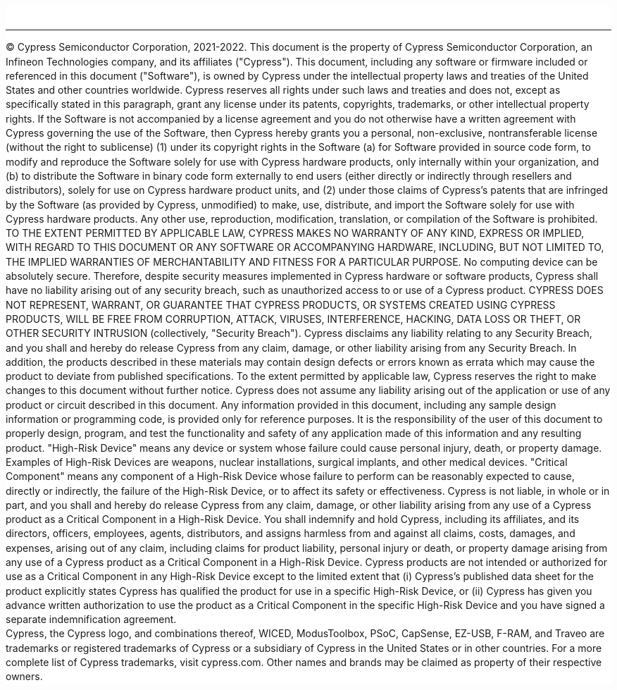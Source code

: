 <br>

---------

© Cypress Semiconductor Corporation, 2021-2022. This document is the property of Cypress Semiconductor Corporation, an Infineon Technologies company, and its affiliates ("Cypress").  This document, including any software or firmware included or referenced in this document ("Software"), is owned by Cypress under the intellectual property laws and treaties of the United States and other countries worldwide.  Cypress reserves all rights under such laws and treaties and does not, except as specifically stated in this paragraph, grant any license under its patents, copyrights, trademarks, or other intellectual property rights.  If the Software is not accompanied by a license agreement and you do not otherwise have a written agreement with Cypress governing the use of the Software, then Cypress hereby grants you a personal, non-exclusive, nontransferable license (without the right to sublicense) (1) under its copyright rights in the Software (a) for Software provided in source code form, to modify and reproduce the Software solely for use with Cypress hardware products, only internally within your organization, and (b) to distribute the Software in binary code form externally to end users (either directly or indirectly through resellers and distributors), solely for use on Cypress hardware product units, and (2) under those claims of Cypress’s patents that are infringed by the Software (as provided by Cypress, unmodified) to make, use, distribute, and import the Software solely for use with Cypress hardware products.  Any other use, reproduction, modification, translation, or compilation of the Software is prohibited.
<br>
TO THE EXTENT PERMITTED BY APPLICABLE LAW, CYPRESS MAKES NO WARRANTY OF ANY KIND, EXPRESS OR IMPLIED, WITH REGARD TO THIS DOCUMENT OR ANY SOFTWARE OR ACCOMPANYING HARDWARE, INCLUDING, BUT NOT LIMITED TO, THE IMPLIED WARRANTIES OF MERCHANTABILITY AND FITNESS FOR A PARTICULAR PURPOSE.  No computing device can be absolutely secure.  Therefore, despite security measures implemented in Cypress hardware or software products, Cypress shall have no liability arising out of any security breach, such as unauthorized access to or use of a Cypress product. CYPRESS DOES NOT REPRESENT, WARRANT, OR GUARANTEE THAT CYPRESS PRODUCTS, OR SYSTEMS CREATED USING CYPRESS PRODUCTS, WILL BE FREE FROM CORRUPTION, ATTACK, VIRUSES, INTERFERENCE, HACKING, DATA LOSS OR THEFT, OR OTHER SECURITY INTRUSION (collectively, "Security Breach").  Cypress disclaims any liability relating to any Security Breach, and you shall and hereby do release Cypress from any claim, damage, or other liability arising from any Security Breach.  In addition, the products described in these materials may contain design defects or errors known as errata which may cause the product to deviate from published specifications. To the extent permitted by applicable law, Cypress reserves the right to make changes to this document without further notice. Cypress does not assume any liability arising out of the application or use of any product or circuit described in this document. Any information provided in this document, including any sample design information or programming code, is provided only for reference purposes.  It is the responsibility of the user of this document to properly design, program, and test the functionality and safety of any application made of this information and any resulting product.  "High-Risk Device" means any device or system whose failure could cause personal injury, death, or property damage.  Examples of High-Risk Devices are weapons, nuclear installations, surgical implants, and other medical devices.  "Critical Component" means any component of a High-Risk Device whose failure to perform can be reasonably expected to cause, directly or indirectly, the failure of the High-Risk Device, or to affect its safety or effectiveness.  Cypress is not liable, in whole or in part, and you shall and hereby do release Cypress from any claim, damage, or other liability arising from any use of a Cypress product as a Critical Component in a High-Risk Device. You shall indemnify and hold Cypress, including its affiliates, and its directors, officers, employees, agents, distributors, and assigns harmless from and against all claims, costs, damages, and expenses, arising out of any claim, including claims for product liability, personal injury or death, or property damage arising from any use of a Cypress product as a Critical Component in a High-Risk Device. Cypress products are not intended or authorized for use as a Critical Component in any High-Risk Device except to the limited extent that (i) Cypress’s published data sheet for the product explicitly states Cypress has qualified the product for use in a specific High-Risk Device, or (ii) Cypress has given you advance written authorization to use the product as a Critical Component in the specific High-Risk Device and you have signed a separate indemnification agreement.
<br>
Cypress, the Cypress logo, and combinations thereof, WICED, ModusToolbox, PSoC, CapSense, EZ-USB, F-RAM, and Traveo are trademarks or registered trademarks of Cypress or a subsidiary of Cypress in the United States or in other countries. For a more complete list of Cypress trademarks, visit cypress.com. Other names and brands may be claimed as property of their respective owners.
